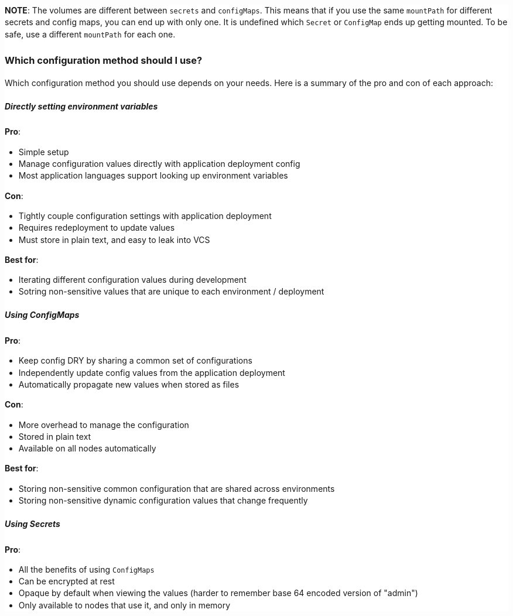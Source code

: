 **NOTE**: The volumes are different between `secrets` and `configMaps`. This means that if you use the same `mountPath`
for different secrets and config maps, you can end up with only one. It is undefined which `Secret` or `ConfigMap` ends
up getting mounted. To be safe, use a different `mountPath` for each one.


### Which configuration method should I use?

Which configuration method you should use depends on your needs. Here is a summary of the pro and con of each
approach:

##### Directly setting environment variables

**Pro**:

- Simple setup
- Manage configuration values directly with application deployment config
- Most application languages support looking up environment variables

**Con**:

- Tightly couple configuration settings with application deployment
- Requires redeployment to update values
- Must store in plain text, and easy to leak into VCS

**Best for**:

- Iterating different configuration values during development
- Sotring non-sensitive values that are unique to each environment / deployment

##### Using ConfigMaps

**Pro**:

- Keep config DRY by sharing a common set of configurations
- Independently update config values from the application deployment
- Automatically propagate new values when stored as files

**Con**:

- More overhead to manage the configuration
- Stored in plain text
- Available on all nodes automatically

**Best for**:

- Storing non-sensitive common configuration that are shared across environments
- Storing non-sensitive dynamic configuration values that change frequently

##### Using Secrets

**Pro**:

- All the benefits of using `ConfigMaps`
- Can be encrypted at rest
- Opaque by default when viewing the values (harder to remember base 64 encoded version of "admin")
- Only available to nodes that use it, and only in memory
